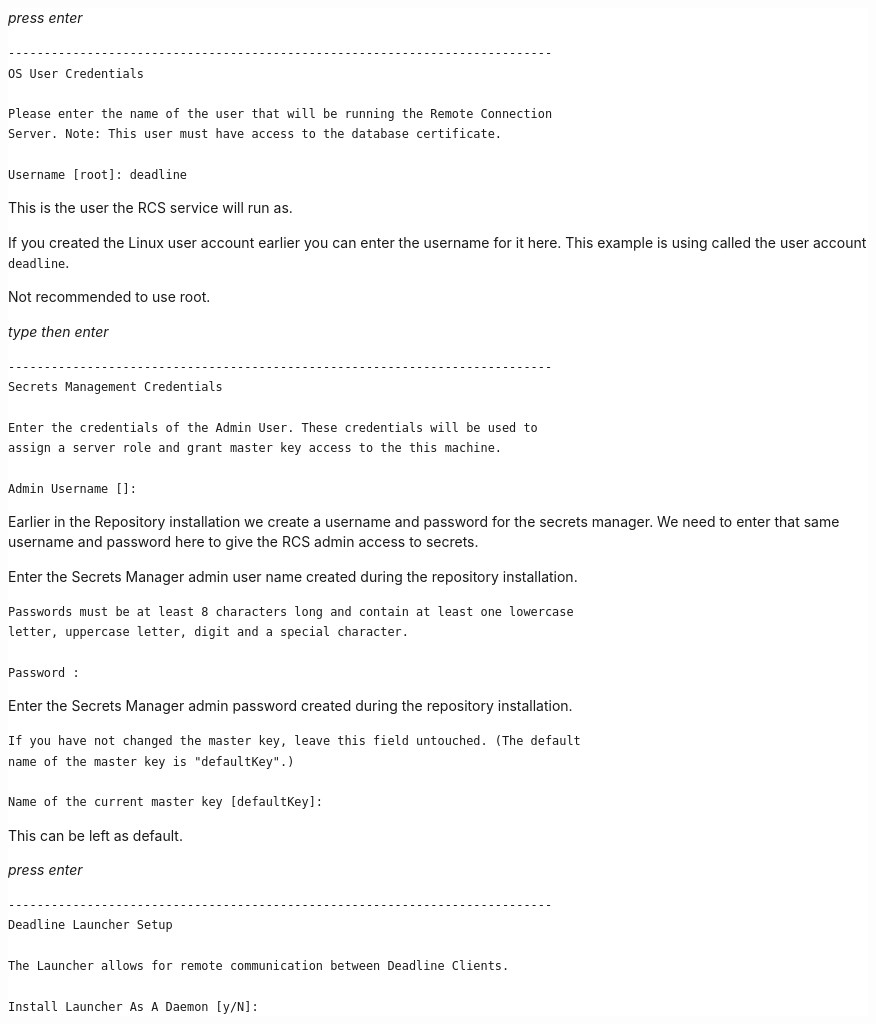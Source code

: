 *press enter*


```
----------------------------------------------------------------------------
OS User Credentials

Please enter the name of the user that will be running the Remote Connection 
Server. Note: This user must have access to the database certificate.

Username [root]: deadline
```

This is the user the RCS service will run as.

If you created the Linux user account earlier you can enter the username for it here. This example is using called the user account `deadline`.

Not recommended to use root.

*type <username> then enter*

```
----------------------------------------------------------------------------
Secrets Management Credentials

Enter the credentials of the Admin User. These credentials will be used to 
assign a server role and grant master key access to the this machine.

Admin Username []:
```

Earlier in the Repository installation we create a username and password for the secrets manager. We need to enter that same username and password here to give the RCS admin access to secrets.

Enter the Secrets Manager admin user name created during the repository installation.

```
Passwords must be at least 8 characters long and contain at least one lowercase 
letter, uppercase letter, digit and a special character.

Password :
```
Enter the Secrets Manager admin password created during the repository installation.

```
If you have not changed the master key, leave this field untouched. (The default 
name of the master key is "defaultKey".)

Name of the current master key [defaultKey]: 
```
This can be left as default.

*press enter*

```
----------------------------------------------------------------------------
Deadline Launcher Setup

The Launcher allows for remote communication between Deadline Clients.

Install Launcher As A Daemon [y/N]: 
```
